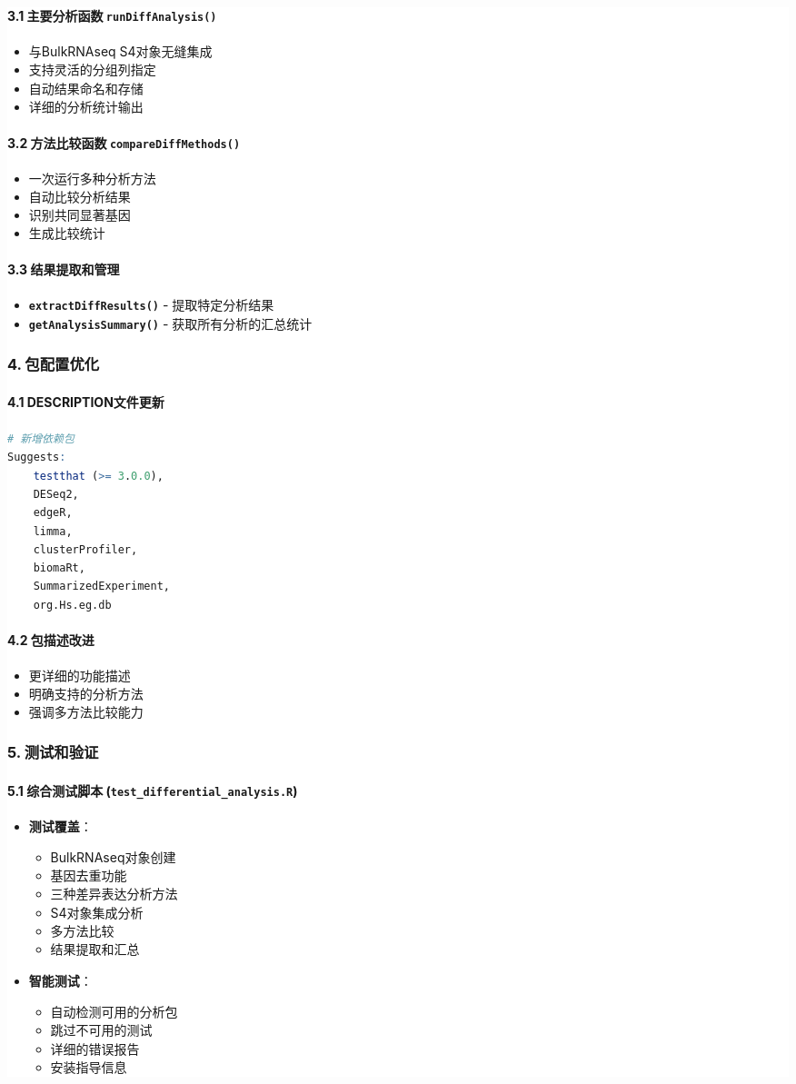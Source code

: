#### 3.1 主要分析函数 `runDiffAnalysis()`
- 与BulkRNAseq S4对象无缝集成
- 支持灵活的分组列指定
- 自动结果命名和存储
- 详细的分析统计输出

#### 3.2 方法比较函数 `compareDiffMethods()`
- 一次运行多种分析方法
- 自动比较分析结果
- 识别共同显著基因
- 生成比较统计

#### 3.3 结果提取和管理
- **`extractDiffResults()`** - 提取特定分析结果
- **`getAnalysisSummary()`** - 获取所有分析的汇总统计

### 4. 包配置优化

#### 4.1 DESCRIPTION文件更新
```r
# 新增依赖包
Suggests:
    testthat (>= 3.0.0),
    DESeq2,
    edgeR,
    limma,
    clusterProfiler,
    biomaRt,
    SummarizedExperiment,
    org.Hs.eg.db
```

#### 4.2 包描述改进
- 更详细的功能描述
- 明确支持的分析方法
- 强调多方法比较能力

### 5. 测试和验证

#### 5.1 综合测试脚本 (`test_differential_analysis.R`)
- **测试覆盖**：
  - BulkRNAseq对象创建
  - 基因去重功能
  - 三种差异表达分析方法
  - S4对象集成分析
  - 多方法比较
  - 结果提取和汇总

- **智能测试**：
  - 自动检测可用的分析包
  - 跳过不可用的测试
  - 详细的错误报告
  - 安装指导信息
